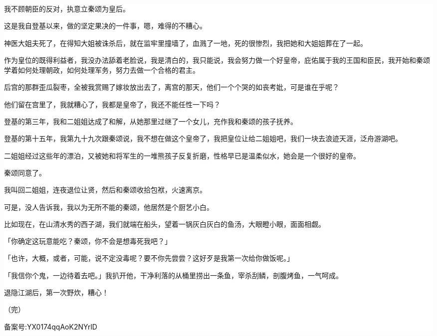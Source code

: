 
我不顾朝臣的反对，执意立秦颂为皇后。


这是我自登基以来，做的坚定果决的一件事，嗯，难得的不糟心。


神医大姐夫死了，在得知大姐被诛杀后，就在监牢里撞墙了，血溅了一地，死的很惨烈，我把她和大姐姐葬在了一起。


作为皇位的既得利益者，我没办法舔着老脸说，我是清白的，我只能说，我会努力做一个好皇帝，庇佑属于我的王国和臣民，我开始和秦颂学着如何处理朝政，如何处理军务，努力去做一个合格的君主。


后宫的那群歪瓜裂枣，全被我赏赐了嫁妆放出去了，离宫的那天，他们一个个哭的如丧考妣，可是谁在乎呢？


他们留在宫里了，我就糟心了，我都是皇帝了，我还不能任性一下吗？


登基的第三年，我和二姐姐达成了和解，从她那里过继了一个女儿，充作我和秦颂的孩子抚养。


登基的第十五年，我第九十九次跟秦颂说，我不想在做这个皇帝了，我把皇位让给二姐姐吧，我们一块去浪迹天涯，泛舟游湖吧。


二姐姐经过这些年的漂泊，又被她和将军生的一堆熊孩子反复折磨，性格早已是温柔似水，她会是一个很好的皇帝。


秦颂同意了。


我叫回二姐姐，连夜退位让贤，然后和秦颂收拾包袱，火速离京。


可是，没人告诉我，我以为无所不能的秦颂，他居然是个厨艺小白。


比如现在，在山清水秀的西子湖，我们就端在船头，望着一锅灰白灰白的鱼汤，大眼瞪小眼，面面相觑。


「你确定这玩意能吃？秦颂，你不会是想毒死我吧？」


「也许，大概，或者，可能，说不定没毒呢？要不你先尝尝？这好歹是我第一次给你做饭呢。」


「我信你个鬼，一边待着去吧。」我扒开他，干净利落的从桶里捞出一条鱼，宰杀刮鳞，剖腹烤鱼，一气呵成。


退隐江湖后，第一次野炊，糟心！


  



（完）


备案号:YX0174qqAoK2NYrlD

